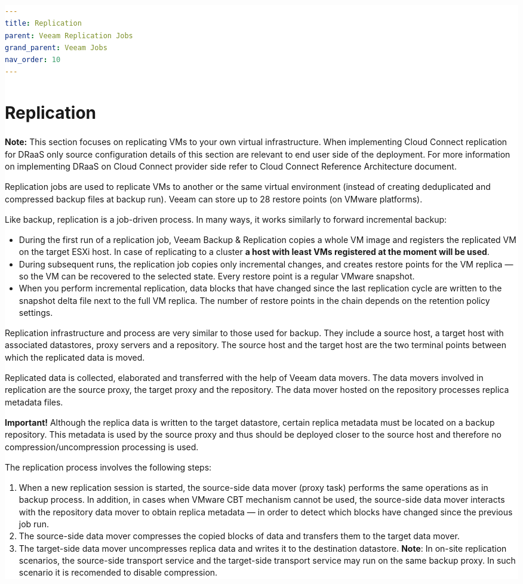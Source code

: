 ```yaml
---
title: Replication
parent: Veeam Replication Jobs
grand_parent: Veeam Jobs
nav_order: 10
---
```


# Replication

**Note:** This section focuses on replicating VMs to your own virtual infrastructure. When implementing Cloud Connect replication for DRaaS only source configuration details of this section are relevant to end user side of the deployment. For more information on implementing DRaaS on Cloud Connect provider side refer to Cloud Connect Reference Architecture document.

Replication jobs are used to replicate VMs to another or the same virtual environment (instead of creating deduplicated and compressed backup files at backup run). Veeam can store up to 28 restore points (on VMware platforms).

Like backup, replication is a job-driven process. In many ways, it works similarly to forward incremental backup:

- During the first run of a replication job, Veeam Backup & Replication copies a whole VM image and registers the replicated VM on the target ESXi host. In case of replicating to a cluster **a host with least VMs registered at the moment will be used**.
- During subsequent runs, the replication job copies only incremental changes, and creates restore points for the VM replica — so the VM can be recovered to the selected state. Every restore point is a regular VMware snapshot.
- When you perform incremental replication, data blocks that have changed since the last replication cycle are written to the snapshot delta file next to the full VM replica. The number of restore points in the chain depends on the retention policy settings.

Replication infrastructure and process are very similar to those used for backup. They include a source host, a target host with associated datastores, proxy servers and a repository. The source host and the target host are the two terminal points between which the replicated data is moved.

Replicated data is collected, elaborated and transferred with the help of Veeam data movers. The data movers involved in replication are the source proxy, the target proxy and the repository. The data mover hosted on the repository processes replica metadata files.

**Important!** Although the replica data is written to the target datastore, certain replica metadata must be located on a backup repository. This metadata is used by the source proxy and thus should be deployed closer to the source host and therefore no compression/uncompression processing is used.

The replication process involves the following steps: 

1. When a new replication session is started, the source-side data mover (proxy task) performs the same operations as in backup process. In addition, in cases when VMware CBT mechanism cannot be used, the source-side data mover interacts with the repository data mover to obtain replica metadata — in order to detect which blocks have changed since the previous job run.
2. The source-side data mover compresses the copied blocks of data and transfers them to the target data mover.
3. The target-side data mover uncompresses replica data and writes it to the destination datastore.
**Note**: In on-site replication scenarios, the source-side transport service and the target-side transport service may run on the same backup proxy. In such scenario it is recomended to disable compression.
